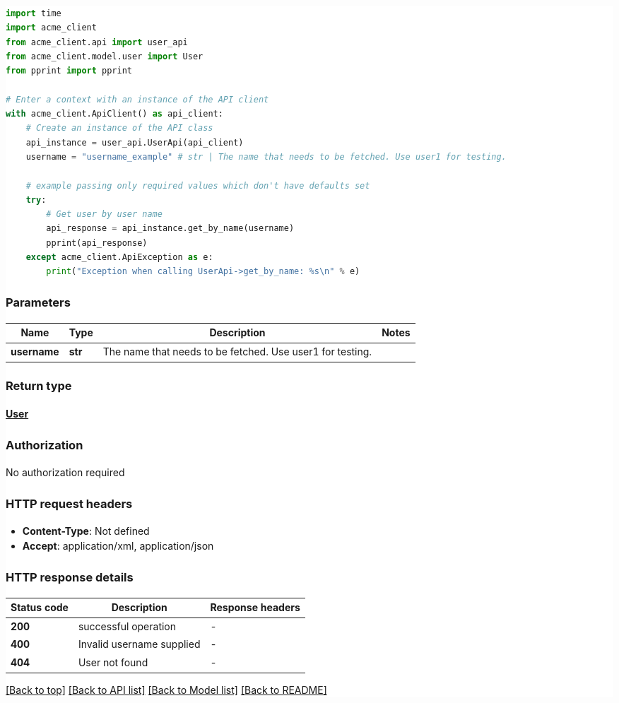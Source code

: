 
```python
import time
import acme_client
from acme_client.api import user_api
from acme_client.model.user import User
from pprint import pprint

# Enter a context with an instance of the API client
with acme_client.ApiClient() as api_client:
    # Create an instance of the API class
    api_instance = user_api.UserApi(api_client)
    username = "username_example" # str | The name that needs to be fetched. Use user1 for testing.

    # example passing only required values which don't have defaults set
    try:
        # Get user by user name
        api_response = api_instance.get_by_name(username)
        pprint(api_response)
    except acme_client.ApiException as e:
        print("Exception when calling UserApi->get_by_name: %s\n" % e)
```


### Parameters

Name | Type | Description  | Notes
------------- | ------------- | ------------- | -------------
 **username** | **str**| The name that needs to be fetched. Use user1 for testing. |

### Return type

[**User**](User.md)

### Authorization

No authorization required

### HTTP request headers

 - **Content-Type**: Not defined
 - **Accept**: application/xml, application/json


### HTTP response details

| Status code | Description | Response headers |
|-------------|-------------|------------------|
**200** | successful operation |  -  |
**400** | Invalid username supplied |  -  |
**404** | User not found |  -  |

[[Back to top]](#) [[Back to API list]](../README.md#documentation-for-api-endpoints) [[Back to Model list]](../README.md#documentation-for-models) [[Back to README]](../README.md)
